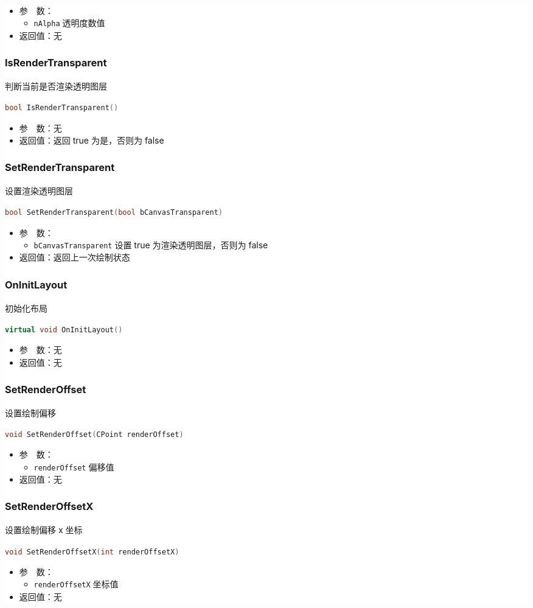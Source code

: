  - 参&emsp;数：  
    - `nAlpha` 透明度数值
 - 返回值：无

### IsRenderTransparent

判断当前是否渲染透明图层

```cpp
bool IsRenderTransparent()
```

 - 参&emsp;数：无  
 - 返回值：返回 true 为是，否则为 false

### SetRenderTransparent

设置渲染透明图层

```cpp
bool SetRenderTransparent(bool bCanvasTransparent)
```

 - 参&emsp;数：  
    - `bCanvasTransparent` 设置 true 为渲染透明图层，否则为 false
 - 返回值：返回上一次绘制状态

### OnInitLayout

初始化布局

```cpp
virtual void OnInitLayout()
```

 - 参&emsp;数：无  
 - 返回值：无

### SetRenderOffset

设置绘制偏移

```cpp
void SetRenderOffset(CPoint renderOffset)
```

 - 参&emsp;数：  
    - `renderOffset` 偏移值
 - 返回值：无

### SetRenderOffsetX

设置绘制偏移 x 坐标

```cpp
void SetRenderOffsetX(int renderOffsetX)
```

 - 参&emsp;数：  
    - `renderOffsetX` 坐标值
 - 返回值：无
